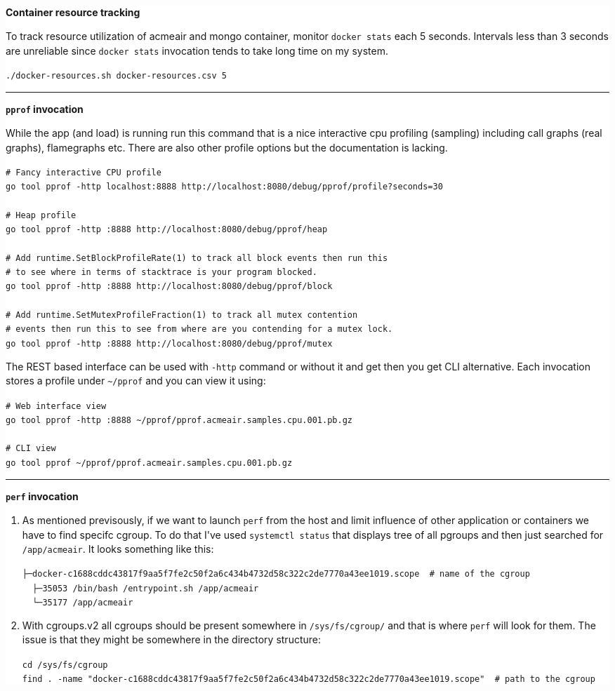 
**Container resource tracking**

To track resource utilization of acmeair and mongo container, monitor `docker stats` each 5 seconds.
Intervals less than 3 seconds are unreliable since `docker stats` invocation tends to take long time on my system.

```
./docker-resources.sh docker-resources.csv 5
```

---

**`pprof` invocation**

While the app (and load) is running run this command that is a nice interactive cpu profiling (sampling) including call graphs (real graphs), flamegraphs etc.
There are also other profile options but the documentation is lacking.

```
# Fancy interactive CPU profile
go tool pprof -http localhost:8888 http://localhost:8080/debug/pprof/profile?seconds=30

# Heap profile
go tool pprof -http :8888 http://localhost:8080/debug/pprof/heap

# Add runtime.SetBlockProfileRate(1) to track all block events then run this
# to see where in terms of stacktrace is your program blocked.
go tool pprof -http :8888 http://localhost:8080/debug/pprof/block

# Add runtime.SetMutexProfileFraction(1) to track all mutex contention
# events then run this to see from where are you contending for a mutex lock.
go tool pprof -http :8888 http://localhost:8080/debug/pprof/mutex

```

The REST based interface can be used with `-http` command or without it and get then you get CLI alternative.
Each invocation stores a profile under `~/pprof` and you can view it using:
```
# Web interface view
go tool pprof -http :8888 ~/pprof/pprof.acmeair.samples.cpu.001.pb.gz

# CLI view
go tool pprof ~/pprof/pprof.acmeair.samples.cpu.001.pb.gz
```

---

**`perf` invocation**

1. As mentioned previsously, if we want to launch `perf` from the host and limit influence of other application or containers we have to find specifc cgroup. To do that I've used `systemctl status` that displays tree of all pgroups and then just searched for `/app/acmeair`. It looks something like this:
    ```
    ├─docker-c1688cddc43817f9aa5f7fe2c50f2a6c434b4732d58c322c2de7770a43ee1019.scope  # name of the cgroup
      ├─35053 /bin/bash /entrypoint.sh /app/acmeair
      └─35177 /app/acmeair
    ```
3. With cgroups.v2 all cgroups should be present somewhere in `/sys/fs/cgroup/` and that is where `perf` will look for them. The issue is that they might be somewhere in the directory structure:
    ```
    cd /sys/fs/cgroup
    find . -name "docker-c1688cddc43817f9aa5f7fe2c50f2a6c434b4732d58c322c2de7770a43ee1019.scope"  # path to the cgroup
    ```